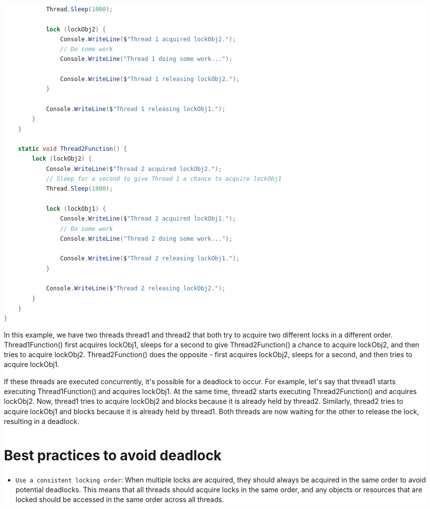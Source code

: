 ```c#
            Thread.Sleep(1000);

            lock (lockObj2) {
                Console.WriteLine($"Thread 1 acquired lockObj2.");
                // Do some work
                Console.WriteLine("Thread 1 doing some work...");

                Console.WriteLine($"Thread 1 releasing lockObj2.");
            }

            Console.WriteLine($"Thread 1 releasing lockObj1.");
        }
    }

    static void Thread2Function() {
        lock (lockObj2) {
            Console.WriteLine($"Thread 2 acquired lockObj2.");
            // Sleep for a second to give Thread 1 a chance to acquire lockObj1
            Thread.Sleep(1000);

            lock (lockObj1) {
                Console.WriteLine($"Thread 2 acquired lockObj1.");
                // Do some work
                Console.WriteLine("Thread 2 doing some work...");

                Console.WriteLine($"Thread 2 releasing lockObj1.");
            }

            Console.WriteLine($"Thread 2 releasing lockObj2.");
        }
    }
}

```

In this example, we have two threads thread1 and thread2 that both try to acquire two different locks in a different order. Thread1Function() first acquires lockObj1, sleeps for a second to give Thread2Function() a chance to acquire lockObj2, and then tries to acquire lockObj2. Thread2Function() does the opposite - first acquires lockObj2, sleeps for a second, and then tries to acquire lockObj1.

If these threads are executed concurrently, it's possible for a deadlock to occur. For example, let's say that thread1 starts executing Thread1Function() and acquires lockObj1. At the same time, thread2 starts executing Thread2Function() and acquires lockObj2. Now, thread1 tries to acquire lockObj2 and blocks because it is already held by thread2. Similarly, thread2 tries to acquire lockObj1 and blocks because it is already held by thread1. Both threads are now waiting for the other to release the lock, resulting in a deadlock.

# Best practices to avoid deadlock

- `Use a consistent locking order`: When multiple locks are acquired, they should always be acquired in the same order to avoid potential deadlocks. This means that all threads should acquire locks in the same order, and any objects or resources that are locked should be accessed in the same order across all threads.
